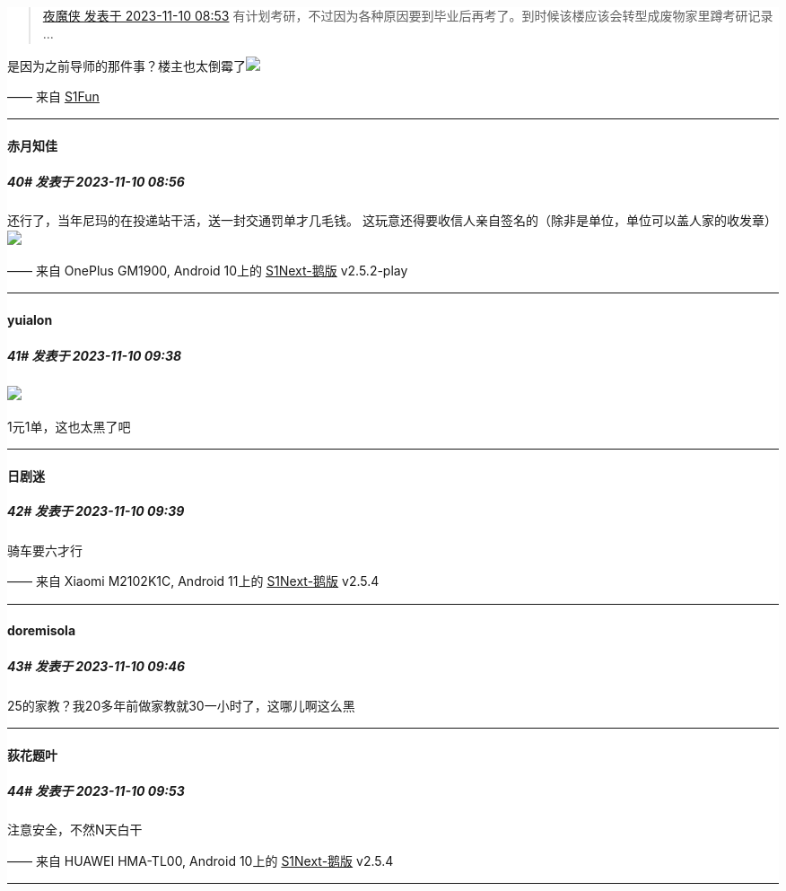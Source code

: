<blockquote><a href="httphttps://bbs.saraba1st.com/2b/forum.php?mod=redirect&amp;goto=findpost&amp;pid=63000161&amp;ptid=2160115" target="_blank">夜魔侠 发表于 2023-11-10 08:53</a>
有计划考研，不过因为各种原因要到毕业后再考了。到时候该楼应该会转型成废物家里蹲考研记录 ...</blockquote>
是因为之前导师的那件事？楼主也太倒霉了<img src="https://static.saraba1st.com/image/smiley/face2017/068.png" referrerpolicy="no-referrer">

—— 来自 [S1Fun](https://s1fun.koalcat.com)

*****

####  赤月知佳  
##### 40#       发表于 2023-11-10 08:56

还行了，当年尼玛的在投递站干活，送一封交通罚单才几毛钱。
这玩意还得要收信人亲自签名的（除非是单位，单位可以盖人家的收发章）
<img src="https://static.saraba1st.com/image/smiley/face2017/002.png" referrerpolicy="no-referrer">

—— 来自 OnePlus GM1900, Android 10上的 [S1Next-鹅版](https://github.com/ykrank/S1-Next/releases) v2.5.2-play

*****

####  yuialon  
##### 41#       发表于 2023-11-10 09:38

<img src="https://static.saraba1st.com/image/smiley/face2017/001.png" referrerpolicy="no-referrer">

1元1单，这也太黑了吧

*****

####  日剧迷  
##### 42#       发表于 2023-11-10 09:39

骑车要六才行

—— 来自 Xiaomi M2102K1C, Android 11上的 [S1Next-鹅版](https://github.com/ykrank/S1-Next/releases) v2.5.4

*****

####  doremisola  
##### 43#       发表于 2023-11-10 09:46

25的家教？我20多年前做家教就30一小时了，这哪儿啊这么黑

*****

####  荻花题叶  
##### 44#       发表于 2023-11-10 09:53

注意安全，不然N天白干

—— 来自 HUAWEI HMA-TL00, Android 10上的 [S1Next-鹅版](https://github.com/ykrank/S1-Next/releases) v2.5.4

*****
